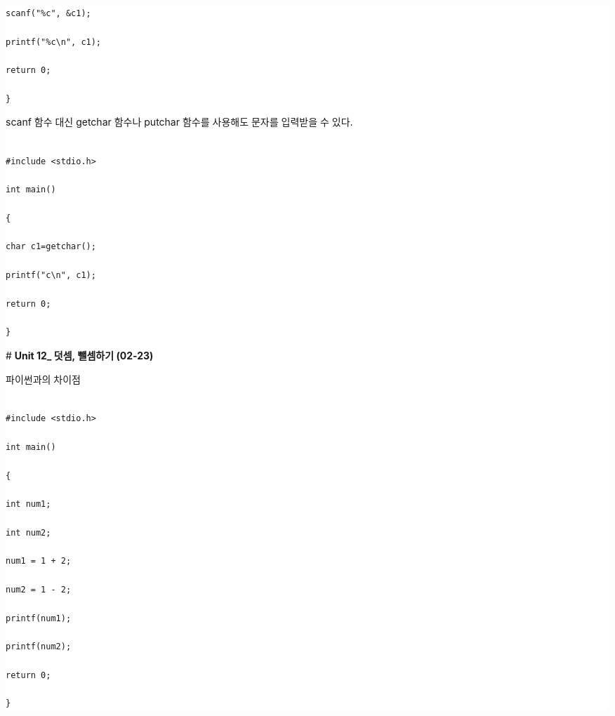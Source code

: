 ```
scanf("%c", &c1);

printf("%c\n", c1);

return 0;

}

```

scanf 함수 대신 getchar 함수나 putchar 함수를 사용해도 문자를 입력받을 수 있다.

```

#include <stdio.h>

int main()

{

char c1=getchar();

printf("c\n", c1);

return 0;

}

```

# **Unit 12_ 덧셈, 뺄셈하기 (02-23)**

파이썬과의 차이점

```

#include <stdio.h>

int main()

{

int num1;

int num2;

num1 = 1 + 2;

num2 = 1 - 2;

printf(num1);

printf(num2);

return 0;

}

```
